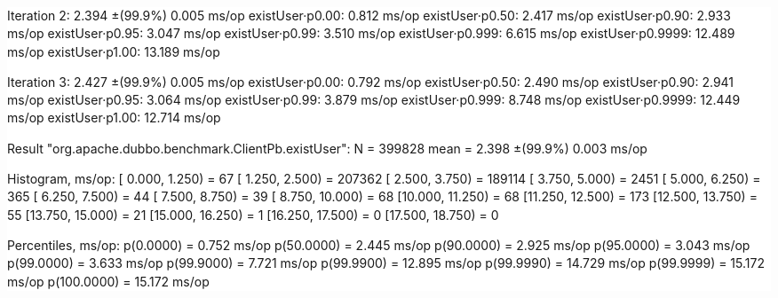 Iteration   2: 2.394 ±(99.9%) 0.005 ms/op
                 existUser·p0.00:   0.812 ms/op
                 existUser·p0.50:   2.417 ms/op
                 existUser·p0.90:   2.933 ms/op
                 existUser·p0.95:   3.047 ms/op
                 existUser·p0.99:   3.510 ms/op
                 existUser·p0.999:  6.615 ms/op
                 existUser·p0.9999: 12.489 ms/op
                 existUser·p1.00:   13.189 ms/op

Iteration   3: 2.427 ±(99.9%) 0.005 ms/op
                 existUser·p0.00:   0.792 ms/op
                 existUser·p0.50:   2.490 ms/op
                 existUser·p0.90:   2.941 ms/op
                 existUser·p0.95:   3.064 ms/op
                 existUser·p0.99:   3.879 ms/op
                 existUser·p0.999:  8.748 ms/op
                 existUser·p0.9999: 12.449 ms/op
                 existUser·p1.00:   12.714 ms/op



Result "org.apache.dubbo.benchmark.ClientPb.existUser":
  N = 399828
  mean =      2.398 ±(99.9%) 0.003 ms/op

  Histogram, ms/op:
    [ 0.000,  1.250) = 67 
    [ 1.250,  2.500) = 207362 
    [ 2.500,  3.750) = 189114 
    [ 3.750,  5.000) = 2451 
    [ 5.000,  6.250) = 365 
    [ 6.250,  7.500) = 44 
    [ 7.500,  8.750) = 39 
    [ 8.750, 10.000) = 68 
    [10.000, 11.250) = 68 
    [11.250, 12.500) = 173 
    [12.500, 13.750) = 55 
    [13.750, 15.000) = 21 
    [15.000, 16.250) = 1 
    [16.250, 17.500) = 0 
    [17.500, 18.750) = 0 

  Percentiles, ms/op:
      p(0.0000) =      0.752 ms/op
     p(50.0000) =      2.445 ms/op
     p(90.0000) =      2.925 ms/op
     p(95.0000) =      3.043 ms/op
     p(99.0000) =      3.633 ms/op
     p(99.9000) =      7.721 ms/op
     p(99.9900) =     12.895 ms/op
     p(99.9990) =     14.729 ms/op
     p(99.9999) =     15.172 ms/op
    p(100.0000) =     15.172 ms/op
